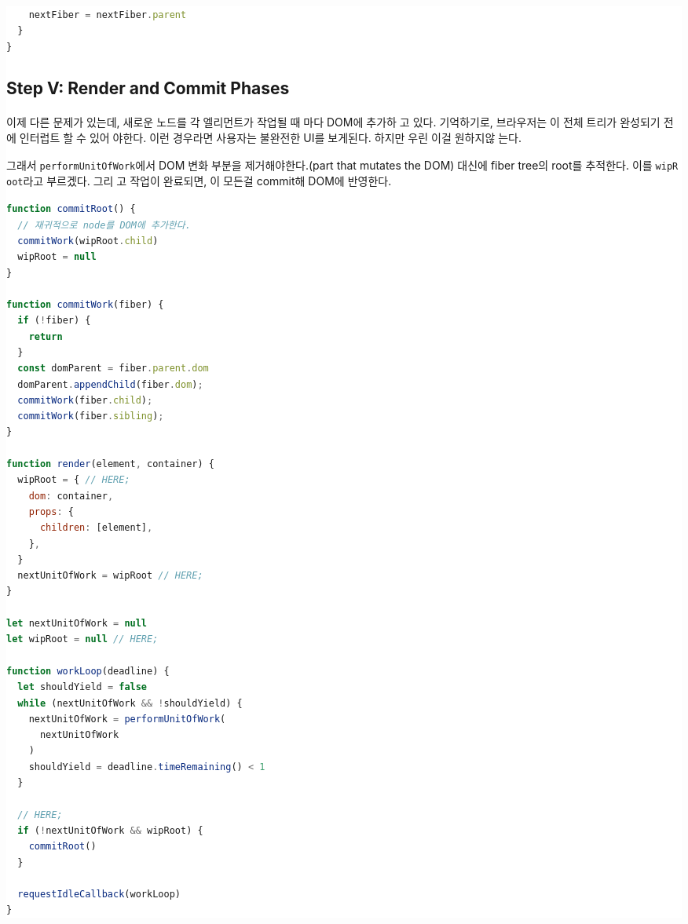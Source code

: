 ```js
    nextFiber = nextFiber.parent
  }
}
```

## Step V: Render and Commit Phases

이제 다른 문제가 있는데, 새로운 노드를 각 엘리먼트가 작업될 때 마다 DOM에 추가하
고 있다. 기억하기로, 브라우저는 이 전체 트리가 완성되기 전에 인터럽트 할 수 있어
야한다. 이런 경우라면 사용자는 불완전한 UI를 보게된다. 하지만 우린 이걸 원하지않
는다.

그래서 `performUnitOfWork`에서 DOM 변화 부분을 제거해야한다.(part that mutates
the DOM) 대신에 fiber tree의 root를 추적한다. 이를 `wipRoot`라고 부르겠다. 그리
고 작업이 완료되면, 이 모든걸 commit해 DOM에 반영한다.

```js
function commitRoot() {
  // 재귀적으로 node를 DOM에 추가한다.
  commitWork(wipRoot.child)
  wipRoot = null
}

function commitWork(fiber) {
  if (!fiber) {
    return
  }
  const domParent = fiber.parent.dom
  domParent.appendChild(fiber.dom);
  commitWork(fiber.child);
  commitWork(fiber.sibling);
}

function render(element, container) {
  wipRoot = { // HERE;
    dom: container,
    props: {
      children: [element],
    },
  }
  nextUnitOfWork = wipRoot // HERE;
}
​
let nextUnitOfWork = null
let wipRoot = null // HERE;

function workLoop(deadline) {
  let shouldYield = false
  while (nextUnitOfWork && !shouldYield) {
    nextUnitOfWork = performUnitOfWork(
      nextUnitOfWork
    )
    shouldYield = deadline.timeRemaining() < 1
  }
​
  // HERE;
  if (!nextUnitOfWork && wipRoot) {
    commitRoot()
  }
​
  requestIdleCallback(workLoop)
}
```

